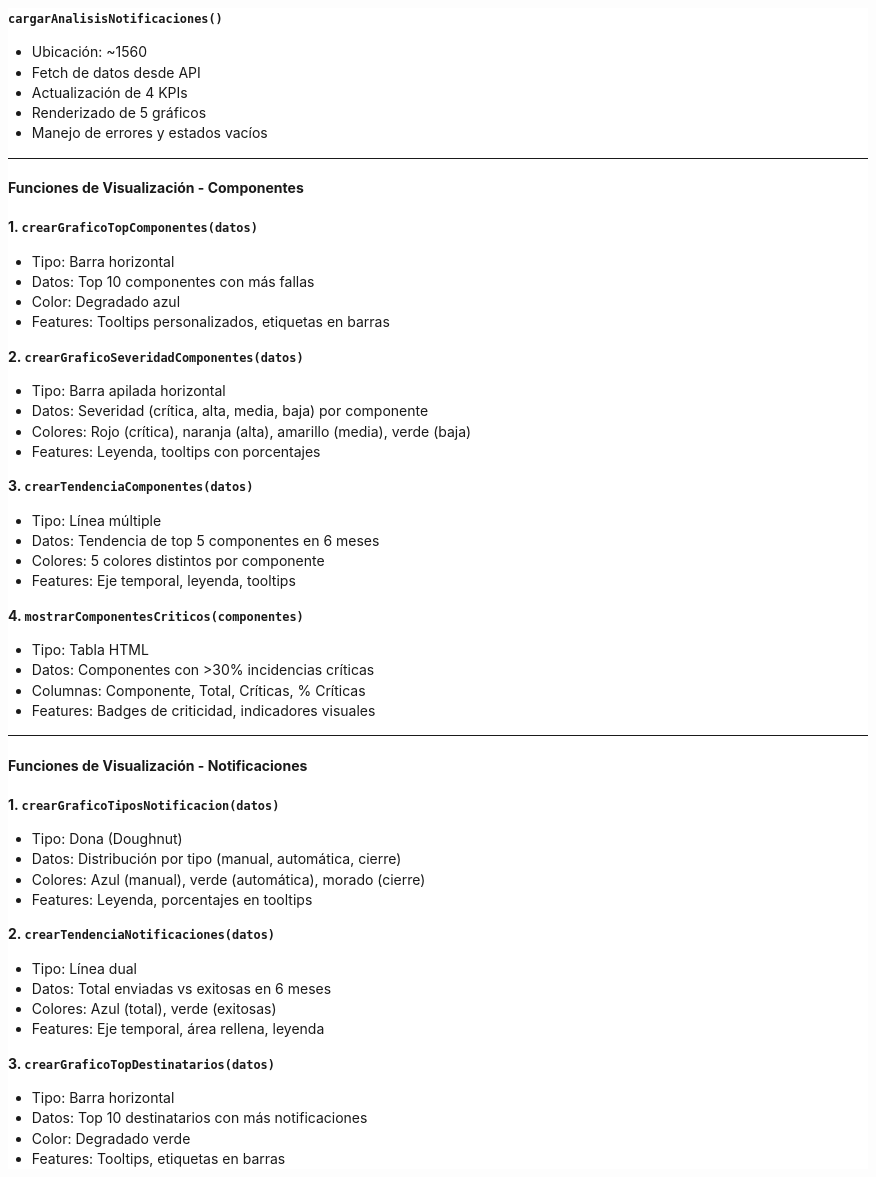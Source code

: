 **`cargarAnalisisNotificaciones()`**
- Ubicación: ~1560
- Fetch de datos desde API
- Actualización de 4 KPIs
- Renderizado de 5 gráficos
- Manejo de errores y estados vacíos

---

#### Funciones de Visualización - Componentes

**1. `crearGraficoTopComponentes(datos)`**
- Tipo: Barra horizontal
- Datos: Top 10 componentes con más fallas
- Color: Degradado azul
- Features: Tooltips personalizados, etiquetas en barras

**2. `crearGraficoSeveridadComponentes(datos)`**
- Tipo: Barra apilada horizontal
- Datos: Severidad (crítica, alta, media, baja) por componente
- Colores: Rojo (crítica), naranja (alta), amarillo (media), verde (baja)
- Features: Leyenda, tooltips con porcentajes

**3. `crearTendenciaComponentes(datos)`**
- Tipo: Línea múltiple
- Datos: Tendencia de top 5 componentes en 6 meses
- Colores: 5 colores distintos por componente
- Features: Eje temporal, leyenda, tooltips

**4. `mostrarComponentesCriticos(componentes)`**
- Tipo: Tabla HTML
- Datos: Componentes con >30% incidencias críticas
- Columnas: Componente, Total, Críticas, % Críticas
- Features: Badges de criticidad, indicadores visuales

---

#### Funciones de Visualización - Notificaciones

**1. `crearGraficoTiposNotificacion(datos)`**
- Tipo: Dona (Doughnut)
- Datos: Distribución por tipo (manual, automática, cierre)
- Colores: Azul (manual), verde (automática), morado (cierre)
- Features: Leyenda, porcentajes en tooltips

**2. `crearTendenciaNotificaciones(datos)`**
- Tipo: Línea dual
- Datos: Total enviadas vs exitosas en 6 meses
- Colores: Azul (total), verde (exitosas)
- Features: Eje temporal, área rellena, leyenda

**3. `crearGraficoTopDestinatarios(datos)`**
- Tipo: Barra horizontal
- Datos: Top 10 destinatarios con más notificaciones
- Color: Degradado verde
- Features: Tooltips, etiquetas en barras
